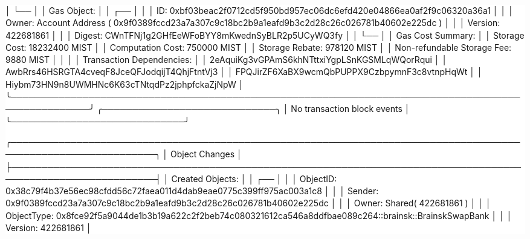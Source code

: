 │  └──                                                                                              │
│ Gas Object:                                                                                       │
│  ┌──                                                                                              │
│  │ ID: 0xbf03beac2f0712cd5f950bd957ec06dc6efd420e04866ea0af2f9c06320a36a1                         │
│  │ Owner: Account Address ( 0x9f0389fccd23a7a307c9c18bc2b9a1eafd9b3c2d28c26c026781b40602e225dc )  │
│  │ Version: 422681861                                                                             │
│  │ Digest: CWnTFNj1g2GHfEeWFoBYY8mKwednSyBLR2p5UCyWQ3fy                                           │
│  └──                                                                                              │
│ Gas Cost Summary:                                                                                 │
│    Storage Cost: 18232400 MIST                                                                    │
│    Computation Cost: 750000 MIST                                                                  │
│    Storage Rebate: 978120 MIST                                                                    │
│    Non-refundable Storage Fee: 9880 MIST                                                          │
│                                                                                                   │
│ Transaction Dependencies:                                                                         │
│    2eAquiKg3vGPAmS6khNTttxiYgpLSnKGSMLqWQorRqui                                                   │
│    AwbRrs46HSRGTA4cveqF8JceQFJodqijT4QhjFtntVj3                                                   │
│    FPQJirZF6XaBX9wcmQbPUPPX9CzbpymnF3c8vtnpHqWt                                                   │
│    Hiybm73HN9n8UWMHNc6K63cTNtqdPz2jphpfckaZjNpW                                                   │
╰───────────────────────────────────────────────────────────────────────────────────────────────────╯
╭─────────────────────────────╮
│ No transaction block events │
╰─────────────────────────────╯

╭──────────────────────────────────────────────────────────────────────────────────────────────────────────────╮
│ Object Changes                                                                                               │
├──────────────────────────────────────────────────────────────────────────────────────────────────────────────┤
│ Created Objects:                                                                                             │
│  ┌──                                                                                                         │
│  │ ObjectID: 0x38c79f4b37e56ec98cfdd56c72faea011d4dab9eae0775c399ff975ac003a1c8                              │
│  │ Sender: 0x9f0389fccd23a7a307c9c18bc2b9a1eafd9b3c2d28c26c026781b40602e225dc                                │
│  │ Owner: Shared( 422681861 )                                                                                │
│  │ ObjectType: 0x8fce92f5a9044de1b3b19a622c2f2beb74c080321612ca546a8ddfbae089c264::brainsk::BrainskSwapBank  │
│  │ Version: 422681861                                                                                        │
